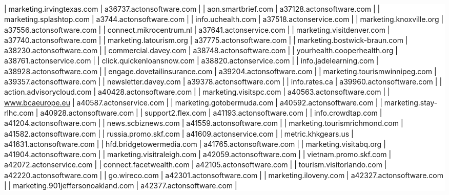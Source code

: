 | marketing.irvingtexas.com | a36737.actonsoftware.com |
| aon.smartbrief.com | a37128.actonsoftware.com |
| marketing.splashtop.com | a3744.actonsoftware.com |
| info.uchealth.com | a37518.actonservice.com |
| marketing.knoxville.org | a37556.actonsoftware.com |
| connect.mikrocentrum.nl | a37641.actonservice.com |
| marketing.visitdenver.com | a37740.actonsoftware.com |
| marketing.latourism.org | a37775.actonsoftware.com |
| marketing.bostwick-braun.com | a38230.actonsoftware.com |
| commercial.davey.com | a38748.actonsoftware.com |
| yourhealth.cooperhealth.org | a38761.actonservice.com |
| click.quickenloansnow.com | a38820.actonservice.com |
| info.jadelearning.com | a38928.actonsoftware.com |
| engage.dovetailinsurance.com | a39204.actonsoftware.com |
| marketing.tourismwinnipeg.com | a39357.actonsoftware.com |
| newsletter.davey.com | a39378.actonsoftware.com |
| info.rates.ca | a39960.actonsoftware.com |
| action.advisorycloud.com | a40428.actonsoftware.com |
| marketing.visitspc.com | a40563.actonsoftware.com |
| www.bcaeurope.eu | a40587.actonservice.com |
| marketing.gotobermuda.com | a40592.actonsoftware.com |
| marketing.stay-rlhc.com | a40928.actonsoftware.com |
| support2.flex.com | a41193.actonsoftware.com |
| info.crowdtap.com | a41204.actonsoftware.com |
| news.scbiznews.com | a41559.actonsoftware.com |
| marketing.tourismrichmond.com | a41582.actonsoftware.com |
| russia.promo.skf.com | a41609.actonservice.com |
| metric.khkgears.us | a41631.actonsoftware.com |
| hfd.bridgetowermedia.com | a41765.actonsoftware.com |
| marketing.visitabq.org | a41904.actonsoftware.com |
| marketing.visitraleigh.com | a42059.actonsoftware.com |
| vietnam.promo.skf.com | a42072.actonservice.com |
| connect.facetwealth.com | a42105.actonsoftware.com |
| tourism.visitorlando.com | a42220.actonsoftware.com |
| go.wireco.com | a42301.actonsoftware.com |
| marketing.iloveny.com | a42327.actonsoftware.com |
| marketing.901jeffersonoakland.com | a42377.actonsoftware.com |